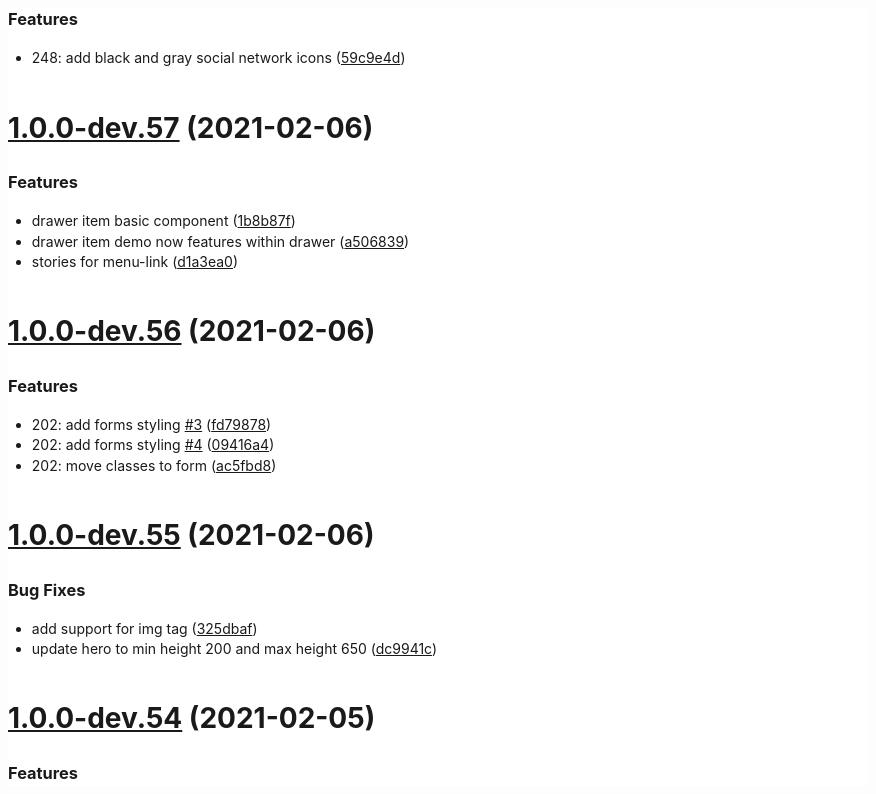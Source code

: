 
### Features

* 248: add black and gray social network icons ([59c9e4d](https://gitlab.com/phase2tech/aes/aes-design/commit/59c9e4d22770b55aae00bd95f085258d1a8e231b))

# [1.0.0-dev.57](https://gitlab.com/phase2tech/aes/aes-design/compare/v1.0.0-dev.56...v1.0.0-dev.57) (2021-02-06)


### Features

* drawer item basic component ([1b8b87f](https://gitlab.com/phase2tech/aes/aes-design/commit/1b8b87fd5b5b3ca265796742e0d5aa14fa52c4dd))
* drawer item demo now features within drawer ([a506839](https://gitlab.com/phase2tech/aes/aes-design/commit/a5068399a5b060adb51f1f5c04ba24ff2bd6dbe8))
* stories for menu-link ([d1a3ea0](https://gitlab.com/phase2tech/aes/aes-design/commit/d1a3ea0debc47b4b4f95ba4956065a66d50ae42b))

# [1.0.0-dev.56](https://gitlab.com/phase2tech/aes/aes-design/compare/v1.0.0-dev.55...v1.0.0-dev.56) (2021-02-06)


### Features

* 202: add forms styling [#3](https://gitlab.com/phase2tech/aes/aes-design/issues/3) ([fd79878](https://gitlab.com/phase2tech/aes/aes-design/commit/fd798789a697bd42a18aa962a0a300e3a1859513))
* 202: add forms styling [#4](https://gitlab.com/phase2tech/aes/aes-design/issues/4) ([09416a4](https://gitlab.com/phase2tech/aes/aes-design/commit/09416a4947f6e426ed55ea85669e42606eb6c911))
* 202: move classes to form ([ac5fbd8](https://gitlab.com/phase2tech/aes/aes-design/commit/ac5fbd83fe68b4e7737e9820469163e3fd5c61c4))

# [1.0.0-dev.55](https://gitlab.com/phase2tech/aes/aes-design/compare/v1.0.0-dev.54...v1.0.0-dev.55) (2021-02-06)


### Bug Fixes

* add support for img tag ([325dbaf](https://gitlab.com/phase2tech/aes/aes-design/commit/325dbafa0a03023727fa5487dd74491d1f8cb8da))
* update hero to min height 200 and max height 650 ([dc9941c](https://gitlab.com/phase2tech/aes/aes-design/commit/dc9941c60f42c01b6c539245a0bef8575e7e8681))

# [1.0.0-dev.54](https://gitlab.com/phase2tech/aes/aes-design/compare/v1.0.0-dev.53...v1.0.0-dev.54) (2021-02-05)


### Features
